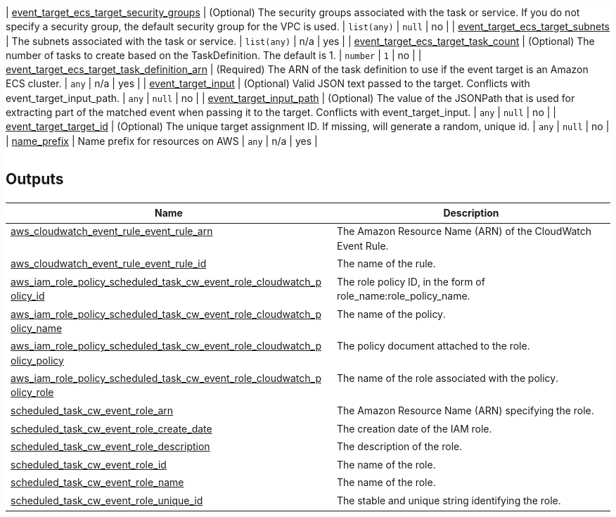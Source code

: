 | <a name="input_event_target_ecs_target_security_groups"></a> [event\_target\_ecs\_target\_security\_groups](#input\_event\_target\_ecs\_target\_security\_groups) | (Optional) The security groups associated with the task or service. If you do not specify a security group, the default security group for the VPC is used. | `list(any)` | `null` | no |
| <a name="input_event_target_ecs_target_subnets"></a> [event\_target\_ecs\_target\_subnets](#input\_event\_target\_ecs\_target\_subnets) | The subnets associated with the task or service. | `list(any)` | n/a | yes |
| <a name="input_event_target_ecs_target_task_count"></a> [event\_target\_ecs\_target\_task\_count](#input\_event\_target\_ecs\_target\_task\_count) | (Optional) The number of tasks to create based on the TaskDefinition. The default is 1. | `number` | `1` | no |
| <a name="input_event_target_ecs_target_task_definition_arn"></a> [event\_target\_ecs\_target\_task\_definition\_arn](#input\_event\_target\_ecs\_target\_task\_definition\_arn) | (Required) The ARN of the task definition to use if the event target is an Amazon ECS cluster. | `any` | n/a | yes |
| <a name="input_event_target_input"></a> [event\_target\_input](#input\_event\_target\_input) | (Optional) Valid JSON text passed to the target. Conflicts with event\_target\_input\_path. | `any` | `null` | no |
| <a name="input_event_target_input_path"></a> [event\_target\_input\_path](#input\_event\_target\_input\_path) | (Optional) The value of the JSONPath that is used for extracting part of the matched event when passing it to the target. Conflicts with event\_target\_input. | `any` | `null` | no |
| <a name="input_event_target_target_id"></a> [event\_target\_target\_id](#input\_event\_target\_target\_id) | (Optional) The unique target assignment ID. If missing, will generate a random, unique id. | `any` | `null` | no |
| <a name="input_name_prefix"></a> [name\_prefix](#input\_name\_prefix) | Name prefix for resources on AWS | `any` | n/a | yes |

## Outputs

| Name | Description |
|------|-------------|
| <a name="output_aws_cloudwatch_event_rule_event_rule_arn"></a> [aws\_cloudwatch\_event\_rule\_event\_rule\_arn](#output\_aws\_cloudwatch\_event\_rule\_event\_rule\_arn) | The Amazon Resource Name (ARN) of the CloudWatch Event Rule. |
| <a name="output_aws_cloudwatch_event_rule_event_rule_id"></a> [aws\_cloudwatch\_event\_rule\_event\_rule\_id](#output\_aws\_cloudwatch\_event\_rule\_event\_rule\_id) | The name of the rule. |
| <a name="output_aws_iam_role_policy_scheduled_task_cw_event_role_cloudwatch_policy_id"></a> [aws\_iam\_role\_policy\_scheduled\_task\_cw\_event\_role\_cloudwatch\_policy\_id](#output\_aws\_iam\_role\_policy\_scheduled\_task\_cw\_event\_role\_cloudwatch\_policy\_id) | The role policy ID, in the form of role\_name:role\_policy\_name. |
| <a name="output_aws_iam_role_policy_scheduled_task_cw_event_role_cloudwatch_policy_name"></a> [aws\_iam\_role\_policy\_scheduled\_task\_cw\_event\_role\_cloudwatch\_policy\_name](#output\_aws\_iam\_role\_policy\_scheduled\_task\_cw\_event\_role\_cloudwatch\_policy\_name) | The name of the policy. |
| <a name="output_aws_iam_role_policy_scheduled_task_cw_event_role_cloudwatch_policy_policy"></a> [aws\_iam\_role\_policy\_scheduled\_task\_cw\_event\_role\_cloudwatch\_policy\_policy](#output\_aws\_iam\_role\_policy\_scheduled\_task\_cw\_event\_role\_cloudwatch\_policy\_policy) | The policy document attached to the role. |
| <a name="output_aws_iam_role_policy_scheduled_task_cw_event_role_cloudwatch_policy_role"></a> [aws\_iam\_role\_policy\_scheduled\_task\_cw\_event\_role\_cloudwatch\_policy\_role](#output\_aws\_iam\_role\_policy\_scheduled\_task\_cw\_event\_role\_cloudwatch\_policy\_role) | The name of the role associated with the policy. |
| <a name="output_scheduled_task_cw_event_role_arn"></a> [scheduled\_task\_cw\_event\_role\_arn](#output\_scheduled\_task\_cw\_event\_role\_arn) | The Amazon Resource Name (ARN) specifying the role. |
| <a name="output_scheduled_task_cw_event_role_create_date"></a> [scheduled\_task\_cw\_event\_role\_create\_date](#output\_scheduled\_task\_cw\_event\_role\_create\_date) | The creation date of the IAM role. |
| <a name="output_scheduled_task_cw_event_role_description"></a> [scheduled\_task\_cw\_event\_role\_description](#output\_scheduled\_task\_cw\_event\_role\_description) | The description of the role. |
| <a name="output_scheduled_task_cw_event_role_id"></a> [scheduled\_task\_cw\_event\_role\_id](#output\_scheduled\_task\_cw\_event\_role\_id) | The name of the role. |
| <a name="output_scheduled_task_cw_event_role_name"></a> [scheduled\_task\_cw\_event\_role\_name](#output\_scheduled\_task\_cw\_event\_role\_name) | The name of the role. |
| <a name="output_scheduled_task_cw_event_role_unique_id"></a> [scheduled\_task\_cw\_event\_role\_unique\_id](#output\_scheduled\_task\_cw\_event\_role\_unique\_id) | The stable and unique string identifying the role. |

